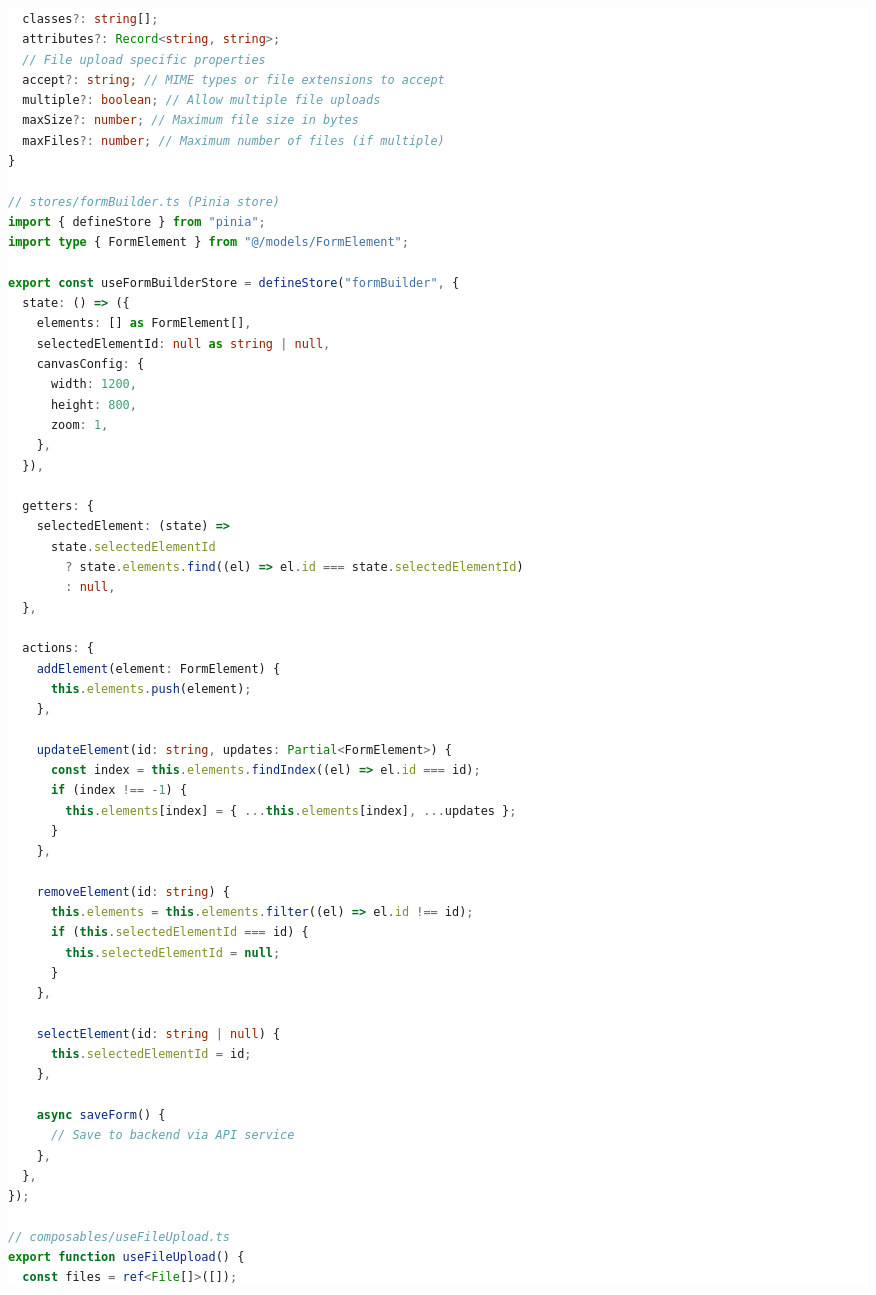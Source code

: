 ```typescript
  classes?: string[];
  attributes?: Record<string, string>;
  // File upload specific properties
  accept?: string; // MIME types or file extensions to accept
  multiple?: boolean; // Allow multiple file uploads
  maxSize?: number; // Maximum file size in bytes
  maxFiles?: number; // Maximum number of files (if multiple)
}

// stores/formBuilder.ts (Pinia store)
import { defineStore } from "pinia";
import type { FormElement } from "@/models/FormElement";

export const useFormBuilderStore = defineStore("formBuilder", {
  state: () => ({
    elements: [] as FormElement[],
    selectedElementId: null as string | null,
    canvasConfig: {
      width: 1200,
      height: 800,
      zoom: 1,
    },
  }),

  getters: {
    selectedElement: (state) =>
      state.selectedElementId
        ? state.elements.find((el) => el.id === state.selectedElementId)
        : null,
  },

  actions: {
    addElement(element: FormElement) {
      this.elements.push(element);
    },

    updateElement(id: string, updates: Partial<FormElement>) {
      const index = this.elements.findIndex((el) => el.id === id);
      if (index !== -1) {
        this.elements[index] = { ...this.elements[index], ...updates };
      }
    },

    removeElement(id: string) {
      this.elements = this.elements.filter((el) => el.id !== id);
      if (this.selectedElementId === id) {
        this.selectedElementId = null;
      }
    },

    selectElement(id: string | null) {
      this.selectedElementId = id;
    },

    async saveForm() {
      // Save to backend via API service
    },
  },
});

// composables/useFileUpload.ts
export function useFileUpload() {
  const files = ref<File[]>([]);
```